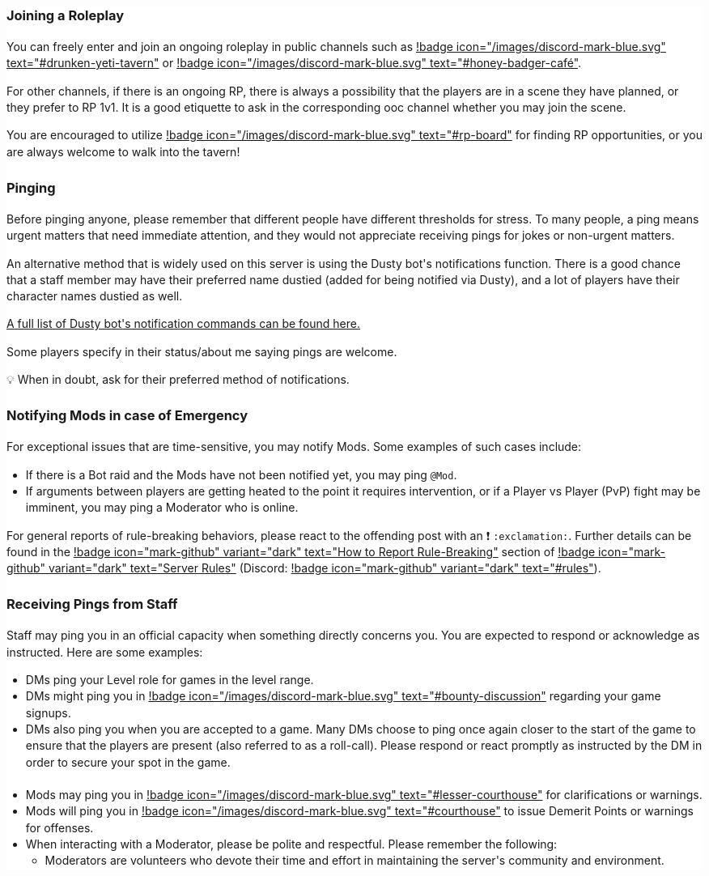 ### Joining a Roleplay

You can freely enter and join an ongoing roleplay in public channels such as [!badge icon="/images/discord-mark-blue.svg" text="#drunken-yeti-tavern"](https://discord.com/channels/512870694883950598/551901424276078602) or [!badge icon="/images/discord-mark-blue.svg" text="#honey-badger-café"](https://discord.com/channels/512870694883950598/562872331018698752).

For other channels, if there is an ongoing RP, there is always a possibility that the players are in a scene they have planned, or they prefer to RP 1v1. It is a good etiquette to ask in the corresponding ooc channel whether you may join the scene.

You are encouraged to utilize [!badge icon="/images/discord-mark-blue.svg" text="#rp-board"](https://discord.com/channels/512870694883950598/893946822404493392) for finding RP opportunities, or you are always welcome to walk into the tavern!

### Pinging

Before pinging anyone, please remember that different people have different thresholds for stress. To many people, a ping means urgent matters that need immediate attention, and they would not appreciate receiving pings for jokes or non-urgent matters.

An alternative method that is widely used on this server is using the Dusty bot's notifications function. There is a good chance that a staff member may have their preferred name dustied (added for being notified via Dusty), and a lot of players have their character names dustied as well. 

[A full list of Dusty bot's notification commands can be found here.](https://dustybot.info/reference#notifications)

Some players specify in their status/about me saying pings are welcome. 

💡 When in doubt, ask for their preferred method of notifications.

### Notifying Mods in case of Emergency

For exceptional issues that are time-sensitive, you may notify Mods. Some examples of such cases include:
- If there is a Bot raid and the Mods have not been notified yet, you may ping `@Mod`.
- If arguments between players are getting heated to the point it requires intervention, or if a Player vs Player (PvP) fight may be imminent, you may ping a Moderator who is online.

For general reports of rule-breaking behaviors, please react to the offending post with an ❗ `:exclamation:`. Further details can be found in the [!badge icon="mark-github" variant="dark" text="How to Report Rule-Breaking"](/rules/#how-to-report-rule-breaking) section of [!badge icon="mark-github" variant="dark" text="Server Rules"](/rules/) (Discord: [!badge icon="mark-github" variant="dark" text="#rules"](https://discord.com/channels/512870694883950598/535362768379969547)).


### Receiving Pings from Staff

Staff may ping you in an official capacity when something directly concerns you. You are expected to respond or acknowledge as instructed. Here are some examples:

- DMs ping your Level role for games in the level range.
- DMs might ping you in [!badge icon="/images/discord-mark-blue.svg" text="#bounty-discussion"](https://discord.com/channels/512870694883950598/536011720553136138) regarding your game signups.
- DMs also ping you when you are accepted to a game. Many DMs choose to ping once again closer to the start of the game to ensure that the players are present (also referred to as a roll-call). Please respond or react promptly as instructed by the DM in order to secure your spot in the game.
<br><br>
- Mods may ping you in [!badge icon="/images/discord-mark-blue.svg" text="#lesser-courthouse"](https://discord.com/channels/512870694883950598/579940883202572308) for clarifications or warnings.
- Mods will ping you in [!badge icon="/images/discord-mark-blue.svg" text="#courthouse"](https://discord.com/channels/512870694883950598/576803952830578688) to issue Demerit Points or warnings for offenses.
- When interacting with a Moderator, please be polite and respectful. Please remember the following:
  - Moderators are volunteers who devote their time and effort in maintaining the server's community and environment.